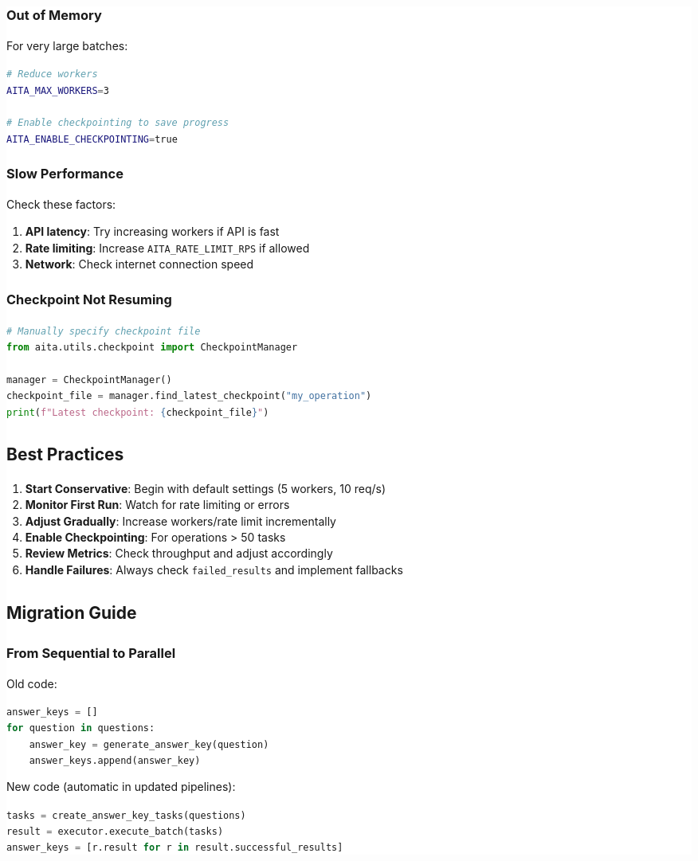 ### Out of Memory

For very large batches:

```bash
# Reduce workers
AITA_MAX_WORKERS=3

# Enable checkpointing to save progress
AITA_ENABLE_CHECKPOINTING=true
```

### Slow Performance

Check these factors:

1. **API latency**: Try increasing workers if API is fast
2. **Rate limiting**: Increase `AITA_RATE_LIMIT_RPS` if allowed
3. **Network**: Check internet connection speed

### Checkpoint Not Resuming

```python
# Manually specify checkpoint file
from aita.utils.checkpoint import CheckpointManager

manager = CheckpointManager()
checkpoint_file = manager.find_latest_checkpoint("my_operation")
print(f"Latest checkpoint: {checkpoint_file}")
```

## Best Practices

1. **Start Conservative**: Begin with default settings (5 workers, 10 req/s)
2. **Monitor First Run**: Watch for rate limiting or errors
3. **Adjust Gradually**: Increase workers/rate limit incrementally
4. **Enable Checkpointing**: For operations > 50 tasks
5. **Review Metrics**: Check throughput and adjust accordingly
6. **Handle Failures**: Always check `failed_results` and implement fallbacks

## Migration Guide

### From Sequential to Parallel

Old code:
```python
answer_keys = []
for question in questions:
    answer_key = generate_answer_key(question)
    answer_keys.append(answer_key)
```

New code (automatic in updated pipelines):
```python
tasks = create_answer_key_tasks(questions)
result = executor.execute_batch(tasks)
answer_keys = [r.result for r in result.successful_results]
```
